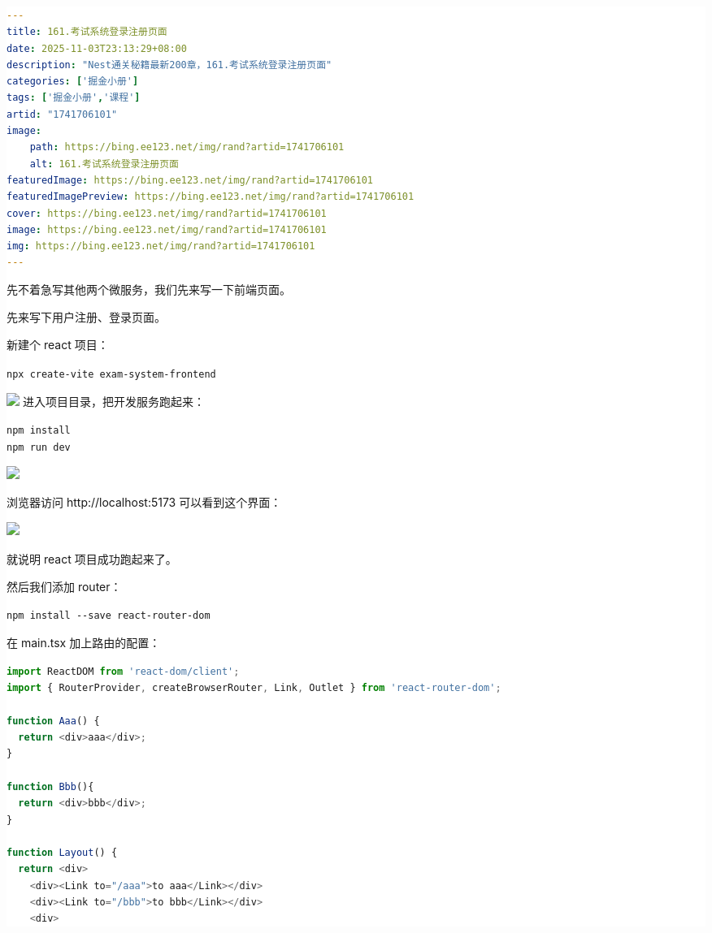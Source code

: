 ```yaml
---
title: 161.考试系统登录注册页面
date: 2025-11-03T23:13:29+08:00
description: "Nest通关秘籍最新200章，161.考试系统登录注册页面"
categories: ['掘金小册']
tags: ['掘金小册','课程']
artid: "1741706101"
image:
    path: https://bing.ee123.net/img/rand?artid=1741706101
    alt: 161.考试系统登录注册页面
featuredImage: https://bing.ee123.net/img/rand?artid=1741706101
featuredImagePreview: https://bing.ee123.net/img/rand?artid=1741706101
cover: https://bing.ee123.net/img/rand?artid=1741706101
image: https://bing.ee123.net/img/rand?artid=1741706101
img: https://bing.ee123.net/img/rand?artid=1741706101
---
```


先不着急写其他两个微服务，我们先来写一下前端页面。

先来写下用户注册、登录页面。

新建个 react 项目：

```
npx create-vite exam-system-frontend
```

![](https://p6-juejin.byteimg.com/tos-cn-i-k3u1fbpfcp/553187f51af049e9aa1553cfba72ba4e~tplv-k3u1fbpfcp-jj-mark:0:0:0:0:q75.image#?w=762&h=496&s=61382&e=png&b=010101)
进入项目目录，把开发服务跑起来：

```
npm install
npm run dev
```

![](https://p9-juejin.byteimg.com/tos-cn-i-k3u1fbpfcp/41bbb3f8ede747818adcf4a453484a3f~tplv-k3u1fbpfcp-jj-mark:0:0:0:0:q75.image#?w=890&h=360&s=42885&e=png&b=181818)

浏览器访问 http://localhost:5173 可以看到这个界面：

![](https://p1-juejin.byteimg.com/tos-cn-i-k3u1fbpfcp/f47006ca4a434e76b7f90191c9db823a~tplv-k3u1fbpfcp-jj-mark:0:0:0:0:q75.image#?w=2560&h=1300&s=163824&e=png&b=ffffff)

就说明 react 项目成功跑起来了。

然后我们添加 router：

```
npm install --save react-router-dom
```
在 main.tsx 加上路由的配置：

```javascript
import ReactDOM from 'react-dom/client';
import { RouterProvider, createBrowserRouter, Link, Outlet } from 'react-router-dom';

function Aaa() {
  return <div>aaa</div>;
}

function Bbb(){
  return <div>bbb</div>;
}

function Layout() {
  return <div>
    <div><Link to="/aaa">to aaa</Link></div>
    <div><Link to="/bbb">to bbb</Link></div>
    <div>
```